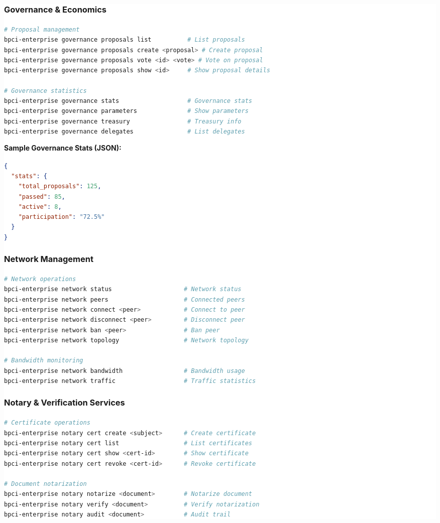 ```json
```

### Governance & Economics
```bash
# Proposal management
bpci-enterprise governance proposals list          # List proposals
bpci-enterprise governance proposals create <proposal> # Create proposal
bpci-enterprise governance proposals vote <id> <vote> # Vote on proposal
bpci-enterprise governance proposals show <id>     # Show proposal details

# Governance statistics
bpci-enterprise governance stats                   # Governance stats
bpci-enterprise governance parameters              # Show parameters
bpci-enterprise governance treasury                # Treasury info
bpci-enterprise governance delegates               # List delegates
```

**Sample Governance Stats (JSON):**
```json
{
  "stats": {
    "total_proposals": 125,
    "passed": 85,
    "active": 8,
    "participation": "72.5%"
  }
}
```

### Network Management
```bash
# Network operations
bpci-enterprise network status                    # Network status
bpci-enterprise network peers                     # Connected peers
bpci-enterprise network connect <peer>            # Connect to peer
bpci-enterprise network disconnect <peer>         # Disconnect peer
bpci-enterprise network ban <peer>                # Ban peer
bpci-enterprise network topology                  # Network topology

# Bandwidth monitoring
bpci-enterprise network bandwidth                 # Bandwidth usage
bpci-enterprise network traffic                   # Traffic statistics
```

### Notary & Verification Services
```bash
# Certificate operations
bpci-enterprise notary cert create <subject>      # Create certificate
bpci-enterprise notary cert list                  # List certificates
bpci-enterprise notary cert show <cert-id>        # Show certificate
bpci-enterprise notary cert revoke <cert-id>      # Revoke certificate

# Document notarization
bpci-enterprise notary notarize <document>        # Notarize document
bpci-enterprise notary verify <document>          # Verify notarization
bpci-enterprise notary audit <document>           # Audit trail
```
